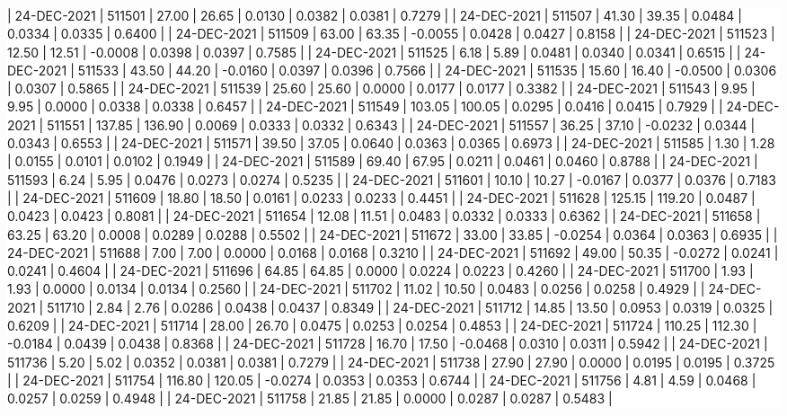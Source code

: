 | 24-DEC-2021 | 511501 | 27.00 | 26.65 | 0.0130 | 0.0382 | 0.0381 | 0.7279 |
| 24-DEC-2021 | 511507 | 41.30 | 39.35 | 0.0484 | 0.0334 | 0.0335 | 0.6400 |
| 24-DEC-2021 | 511509 | 63.00 | 63.35 | -0.0055 | 0.0428 | 0.0427 | 0.8158 |
| 24-DEC-2021 | 511523 | 12.50 | 12.51 | -0.0008 | 0.0398 | 0.0397 | 0.7585 |
| 24-DEC-2021 | 511525 | 6.18 | 5.89 | 0.0481 | 0.0340 | 0.0341 | 0.6515 |
| 24-DEC-2021 | 511533 | 43.50 | 44.20 | -0.0160 | 0.0397 | 0.0396 | 0.7566 |
| 24-DEC-2021 | 511535 | 15.60 | 16.40 | -0.0500 | 0.0306 | 0.0307 | 0.5865 |
| 24-DEC-2021 | 511539 | 25.60 | 25.60 | 0.0000 | 0.0177 | 0.0177 | 0.3382 |
| 24-DEC-2021 | 511543 | 9.95 | 9.95 | 0.0000 | 0.0338 | 0.0338 | 0.6457 |
| 24-DEC-2021 | 511549 | 103.05 | 100.05 | 0.0295 | 0.0416 | 0.0415 | 0.7929 |
| 24-DEC-2021 | 511551 | 137.85 | 136.90 | 0.0069 | 0.0333 | 0.0332 | 0.6343 |
| 24-DEC-2021 | 511557 | 36.25 | 37.10 | -0.0232 | 0.0344 | 0.0343 | 0.6553 |
| 24-DEC-2021 | 511571 | 39.50 | 37.05 | 0.0640 | 0.0363 | 0.0365 | 0.6973 |
| 24-DEC-2021 | 511585 | 1.30 | 1.28 | 0.0155 | 0.0101 | 0.0102 | 0.1949 |
| 24-DEC-2021 | 511589 | 69.40 | 67.95 | 0.0211 | 0.0461 | 0.0460 | 0.8788 |
| 24-DEC-2021 | 511593 | 6.24 | 5.95 | 0.0476 | 0.0273 | 0.0274 | 0.5235 |
| 24-DEC-2021 | 511601 | 10.10 | 10.27 | -0.0167 | 0.0377 | 0.0376 | 0.7183 |
| 24-DEC-2021 | 511609 | 18.80 | 18.50 | 0.0161 | 0.0233 | 0.0233 | 0.4451 |
| 24-DEC-2021 | 511628 | 125.15 | 119.20 | 0.0487 | 0.0423 | 0.0423 | 0.8081 |
| 24-DEC-2021 | 511654 | 12.08 | 11.51 | 0.0483 | 0.0332 | 0.0333 | 0.6362 |
| 24-DEC-2021 | 511658 | 63.25 | 63.20 | 0.0008 | 0.0289 | 0.0288 | 0.5502 |
| 24-DEC-2021 | 511672 | 33.00 | 33.85 | -0.0254 | 0.0364 | 0.0363 | 0.6935 |
| 24-DEC-2021 | 511688 | 7.00 | 7.00 | 0.0000 | 0.0168 | 0.0168 | 0.3210 |
| 24-DEC-2021 | 511692 | 49.00 | 50.35 | -0.0272 | 0.0241 | 0.0241 | 0.4604 |
| 24-DEC-2021 | 511696 | 64.85 | 64.85 | 0.0000 | 0.0224 | 0.0223 | 0.4260 |
| 24-DEC-2021 | 511700 | 1.93 | 1.93 | 0.0000 | 0.0134 | 0.0134 | 0.2560 |
| 24-DEC-2021 | 511702 | 11.02 | 10.50 | 0.0483 | 0.0256 | 0.0258 | 0.4929 |
| 24-DEC-2021 | 511710 | 2.84 | 2.76 | 0.0286 | 0.0438 | 0.0437 | 0.8349 |
| 24-DEC-2021 | 511712 | 14.85 | 13.50 | 0.0953 | 0.0319 | 0.0325 | 0.6209 |
| 24-DEC-2021 | 511714 | 28.00 | 26.70 | 0.0475 | 0.0253 | 0.0254 | 0.4853 |
| 24-DEC-2021 | 511724 | 110.25 | 112.30 | -0.0184 | 0.0439 | 0.0438 | 0.8368 |
| 24-DEC-2021 | 511728 | 16.70 | 17.50 | -0.0468 | 0.0310 | 0.0311 | 0.5942 |
| 24-DEC-2021 | 511736 | 5.20 | 5.02 | 0.0352 | 0.0381 | 0.0381 | 0.7279 |
| 24-DEC-2021 | 511738 | 27.90 | 27.90 | 0.0000 | 0.0195 | 0.0195 | 0.3725 |
| 24-DEC-2021 | 511754 | 116.80 | 120.05 | -0.0274 | 0.0353 | 0.0353 | 0.6744 |
| 24-DEC-2021 | 511756 | 4.81 | 4.59 | 0.0468 | 0.0257 | 0.0259 | 0.4948 |
| 24-DEC-2021 | 511758 | 21.85 | 21.85 | 0.0000 | 0.0287 | 0.0287 | 0.5483 |